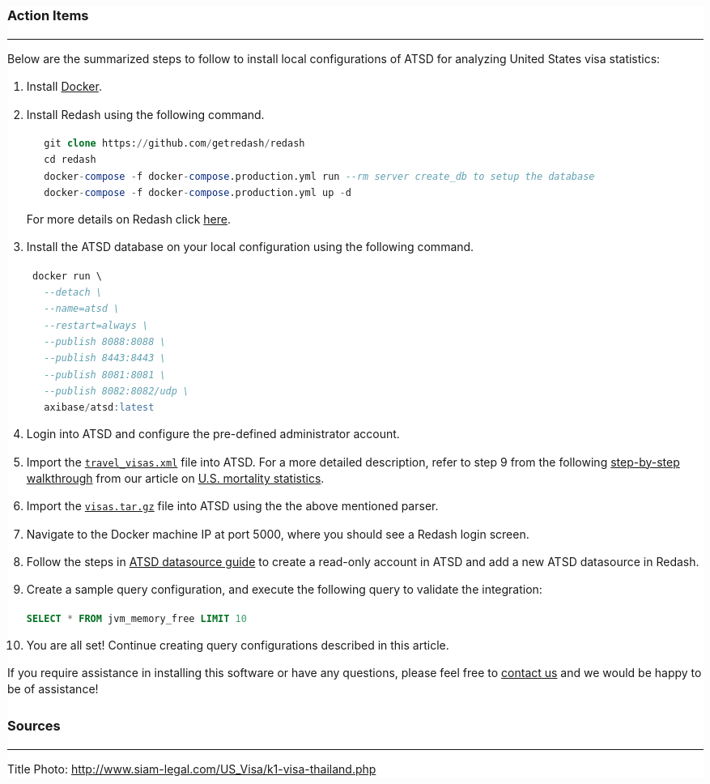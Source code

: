 ### Action Items
----------------

Below are the summarized steps to follow to install local configurations of ATSD for analyzing United States visa statistics:   

1. Install [Docker](https://docs.docker.com/engine/installation/linux/ubuntulinux/).
2. Install Redash using the following command.

   ```sql
      git clone https://github.com/getredash/redash
      cd redash
      docker-compose -f docker-compose.production.yml run --rm server create_db to setup the database
      docker-compose -f docker-compose.production.yml up -d
   ```

   For more details on Redash click [here](https://redash.io/help-onpremise/setup/setting-up-redash-instance.html).

3. Install the ATSD database on your local configuration using the following command.

   ```sql
    docker run \
      --detach \
      --name=atsd \
      --restart=always \
      --publish 8088:8088 \
      --publish 8443:8443 \
      --publish 8081:8081 \
      --publish 8082:8082/udp \
      axibase/atsd:latest
   ```

4. Login into ATSD and configure the pre-defined administrator account.
5. Import the [`travel_visas.xml`](../USVisaRefusal/Resources/travel_visas.xml) file into ATSD. For a more detailed description, refer to step 9 from the following [step-by-step walkthrough](../USMortality/configuration.md) from our article on [U.S. mortality statistics](../USMortality/README.md).
6. Import the [`visas.tar.gz`](../USVisaRefusal/Resources/visas.tar.gz) file into ATSD using the the above mentioned parser.
7. Navigate to the Docker machine IP at port 5000, where you should see a Redash login screen.
8. Follow the steps in [ATSD datasource guide](https://redash.io/help/data-sources/axibase_tsd.html) to create a read-only account in ATSD and add a new ATSD datasource in Redash.
9. Create a sample query configuration, and execute the following query to validate the integration:

   ```sql
   SELECT * FROM jvm_memory_free LIMIT 10
   ```

10. You are all set! Continue creating query configurations described in this article.

If you require assistance in installing this software or have any questions, please feel free to [contact us](https://axibase.com/feedback/) and we would be happy to be of assistance!

### Sources
-----------

Title Photo: http://www.siam-legal.com/US_Visa/k1-visa-thailand.php
